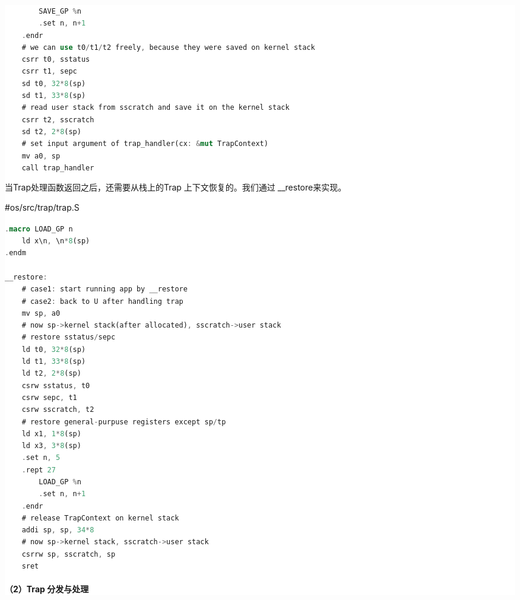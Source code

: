 ```rust
        SAVE_GP %n
        .set n, n+1
    .endr
    # we can use t0/t1/t2 freely, because they were saved on kernel stack
    csrr t0, sstatus
    csrr t1, sepc
    sd t0, 32*8(sp)
    sd t1, 33*8(sp)
    # read user stack from sscratch and save it on the kernel stack
    csrr t2, sscratch
    sd t2, 2*8(sp)
    # set input argument of trap_handler(cx: &mut TrapContext)
    mv a0, sp
    call trap_handler
```

当Trap处理函数返回之后，还需要从栈上的Trap 上下文恢复的。我们通过 __restore来实现。

   #os/src/trap/trap.S

```rust
.macro LOAD_GP n
    ld x\n, \n*8(sp)
.endm

__restore:
    # case1: start running app by __restore
    # case2: back to U after handling trap
    mv sp, a0
    # now sp->kernel stack(after allocated), sscratch->user stack
    # restore sstatus/sepc
    ld t0, 32*8(sp)
    ld t1, 33*8(sp)
    ld t2, 2*8(sp)
    csrw sstatus, t0
    csrw sepc, t1
    csrw sscratch, t2
    # restore general-purpuse registers except sp/tp
    ld x1, 1*8(sp)
    ld x3, 3*8(sp)
    .set n, 5
    .rept 27
        LOAD_GP %n
        .set n, n+1
    .endr
    # release TrapContext on kernel stack
    addi sp, sp, 34*8
    # now sp->kernel stack, sscratch->user stack
    csrrw sp, sscratch, sp
    sret
```

#### （2）Trap 分发与处理
